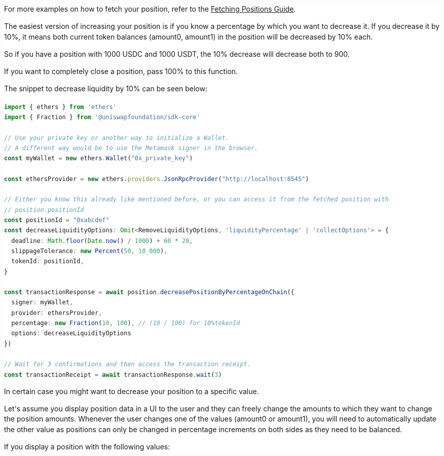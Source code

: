 For more examples on how to fetch your position, refer to the [Fetching Positions Guide](./03-fetching-positions.md).

The easiest version of increasing your position is if you know a percentage by which you want to decrease it.
If you decrease it by 10%, it means both current token balances (amount0, amount1) in the position will be decreased by 10% each.

So if you have a position with 1000 USDC and 1000 USDT, the 10% decrease will decrease both to 900.

If you want to completely close a position, pass 100% to this function.

The snippet to decrease liquidity by 10% can be seen below:

```typescript
import { ethers } from 'ethers'
import { Fraction } from '@uniswapfoundation/sdk-core'

// Use your private key or another way to initialize a Wallet.
// A different way would be to use the Metamask signer in the browser.
const myWallet = new ethers.Wallet("0x_private_key")

const ethersProvider = new ethers.providers.JsonRpcProvider("http://localhost:8545")

// Either you know this already like mentioned before, or you can access it from the fetched position with
// position.positionId
const positionId = "0xabcdef"
const decreaseLiquidityOptions: Omit<RemoveLiquidityOptions, 'liquidityPercentage' | 'collectOptions'> = {
  deadline: Math.floor(Date.now() / 1000) + 60 * 20,
  slippageTolerance: new Percent(50, 10_000),
  tokenId: positionId,
}

const transactionResponse = await position.decreasePositionByPercentageOnChain({
  signer: myWallet,
  provider: ethersProvider,
  percentage: new Fraction(10, 100), // (10 / 100) for 10%tokenId
  options: decreaseLiquidityOptions
})

// Wait for 3 confirmations and then access the transaction receipt.
const transactionReceipt = await transactionResponse.wait(3)
```

In certain case you might want to decrease your position to a specific value.

Let's assume you display position data in a UI to the user and they can freely change the amounts to which they want to change the position amounts.
Whenever the user changes one of the values (amount0 or amount1), you will need to automatically update the other value as positions can only be changed
in percentage increments on both sides as they need to be balanced.

If you display a position with the following values:
